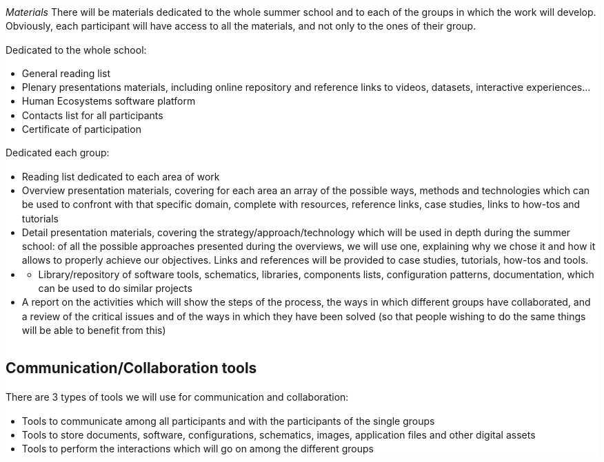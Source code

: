 

*Materials*
There will be materials dedicated to the whole summer school and to each of the groups in which the work will develop. Obviously, each participant will have access to all the materials, and not only to the ones of their group.

Dedicated to the whole school:

- General reading list
- Plenary presentations materials, including online repository and reference links to videos, datasets, interactive experiences…
- Human Ecosystems software platform
- Contacts list for all participants
- Certificate of participation

Dedicated each group:

- Reading list dedicated to each area of work
- Overview presentation materials, covering for each area an array of the possible ways, methods and technologies which can be used to confront with that specific domain, complete with resources, reference links, case studies, links to how-tos and tutorials
- Detail presentation materials, covering the strategy/approach/technology which will be used in depth during the summer school: of all the possible approaches presented during the overviews, we will use one, explaining why we chose it and how it allows to properly achieve our objectives. Links and references will be provided to case studies, tutorials, how-tos and tools.
- - Library/repository of software tools, schematics, libraries, components lists, configuration patterns, documentation, which can be used to do similar projects
- A report on the activities which will show the steps of the process, the ways in which different groups have collaborated, and a review of the critical issues and of the ways in which they have been solved (so that people wishing to do the same things will be able to benefit from this)

## Communication/Collaboration tools
There are 3 types of tools we will use for communication and collaboration:

- Tools to communicate among all participants and with the participants of the single groups
- Tools to store documents, software, configurations, schematics, images, application files and other digital assets
- Tools to perform the interactions which will go on among the different groups
